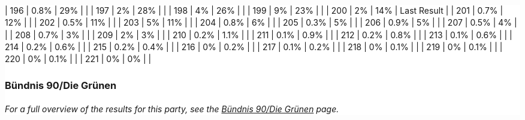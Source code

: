 | 196 | 0.8% | 29% |  |
| 197 | 2% | 28% |  |
| 198 | 4% | 26% |  |
| 199 | 9% | 23% |  |
| 200 | 2% | 14% | Last Result |
| 201 | 0.7% | 12% |  |
| 202 | 0.5% | 11% |  |
| 203 | 5% | 11% |  |
| 204 | 0.8% | 6% |  |
| 205 | 0.3% | 5% |  |
| 206 | 0.9% | 5% |  |
| 207 | 0.5% | 4% |  |
| 208 | 0.7% | 3% |  |
| 209 | 2% | 3% |  |
| 210 | 0.2% | 1.1% |  |
| 211 | 0.1% | 0.9% |  |
| 212 | 0.2% | 0.8% |  |
| 213 | 0.1% | 0.6% |  |
| 214 | 0.2% | 0.6% |  |
| 215 | 0.2% | 0.4% |  |
| 216 | 0% | 0.2% |  |
| 217 | 0.1% | 0.2% |  |
| 218 | 0% | 0.1% |  |
| 219 | 0% | 0.1% |  |
| 220 | 0% | 0.1% |  |
| 221 | 0% | 0% |  |

### Bündnis 90/Die Grünen

*For a full overview of the results for this party, see the [Bündnis 90/Die Grünen](party-bündnis90diegrünen.html) page.*
